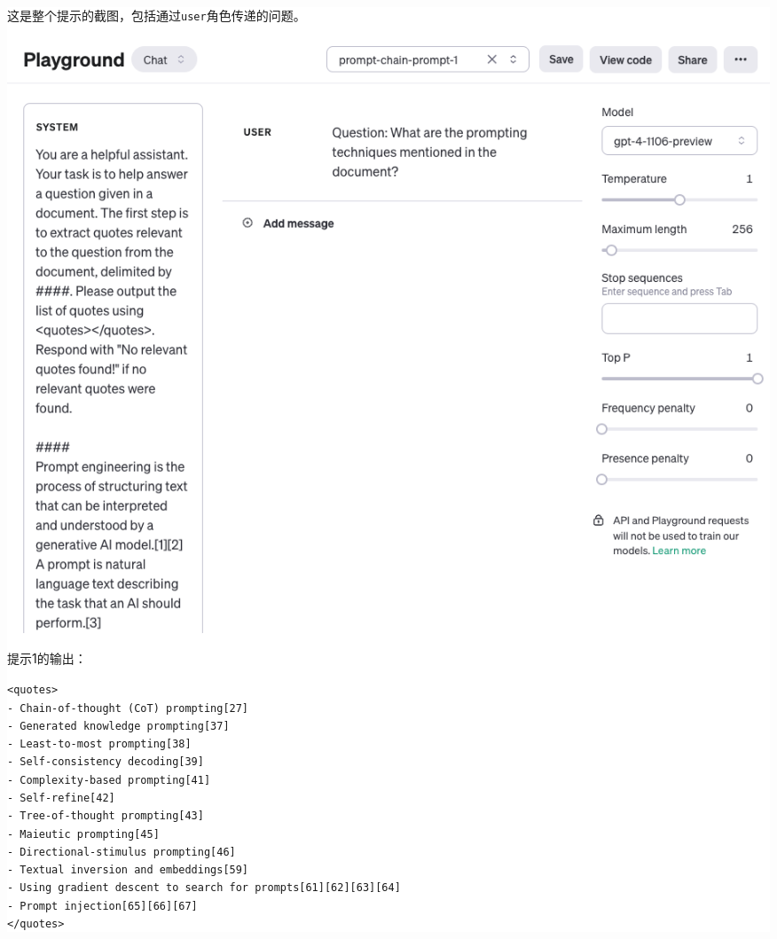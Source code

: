这是整个提示的截图，包括通过`user`角色传递的问题。

![Alt text](../res/img/prompt_chaining/prompt-chaining-1.png)

提示1的输出：
```
<quotes>
- Chain-of-thought (CoT) prompting[27]
- Generated knowledge prompting[37]
- Least-to-most prompting[38]
- Self-consistency decoding[39]
- Complexity-based prompting[41]
- Self-refine[42]
- Tree-of-thought prompting[43]
- Maieutic prompting[45]
- Directional-stimulus prompting[46]
- Textual inversion and embeddings[59]
- Using gradient descent to search for prompts[61][62][63][64]
- Prompt injection[65][66][67]
</quotes>
```
